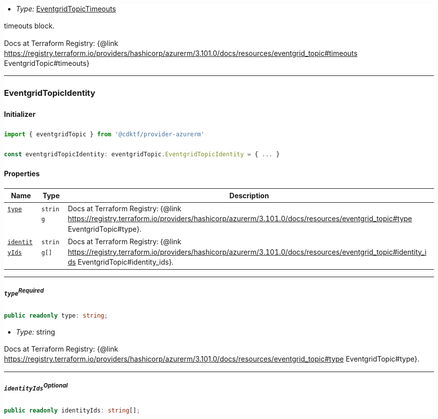 - *Type:* <a href="#@cdktf/provider-azurerm.eventgridTopic.EventgridTopicTimeouts">EventgridTopicTimeouts</a>

timeouts block.

Docs at Terraform Registry: {@link https://registry.terraform.io/providers/hashicorp/azurerm/3.101.0/docs/resources/eventgrid_topic#timeouts EventgridTopic#timeouts}

---

### EventgridTopicIdentity <a name="EventgridTopicIdentity" id="@cdktf/provider-azurerm.eventgridTopic.EventgridTopicIdentity"></a>

#### Initializer <a name="Initializer" id="@cdktf/provider-azurerm.eventgridTopic.EventgridTopicIdentity.Initializer"></a>

```typescript
import { eventgridTopic } from '@cdktf/provider-azurerm'

const eventgridTopicIdentity: eventgridTopic.EventgridTopicIdentity = { ... }
```

#### Properties <a name="Properties" id="Properties"></a>

| **Name** | **Type** | **Description** |
| --- | --- | --- |
| <code><a href="#@cdktf/provider-azurerm.eventgridTopic.EventgridTopicIdentity.property.type">type</a></code> | <code>string</code> | Docs at Terraform Registry: {@link https://registry.terraform.io/providers/hashicorp/azurerm/3.101.0/docs/resources/eventgrid_topic#type EventgridTopic#type}. |
| <code><a href="#@cdktf/provider-azurerm.eventgridTopic.EventgridTopicIdentity.property.identityIds">identityIds</a></code> | <code>string[]</code> | Docs at Terraform Registry: {@link https://registry.terraform.io/providers/hashicorp/azurerm/3.101.0/docs/resources/eventgrid_topic#identity_ids EventgridTopic#identity_ids}. |

---

##### `type`<sup>Required</sup> <a name="type" id="@cdktf/provider-azurerm.eventgridTopic.EventgridTopicIdentity.property.type"></a>

```typescript
public readonly type: string;
```

- *Type:* string

Docs at Terraform Registry: {@link https://registry.terraform.io/providers/hashicorp/azurerm/3.101.0/docs/resources/eventgrid_topic#type EventgridTopic#type}.

---

##### `identityIds`<sup>Optional</sup> <a name="identityIds" id="@cdktf/provider-azurerm.eventgridTopic.EventgridTopicIdentity.property.identityIds"></a>

```typescript
public readonly identityIds: string[];
```
